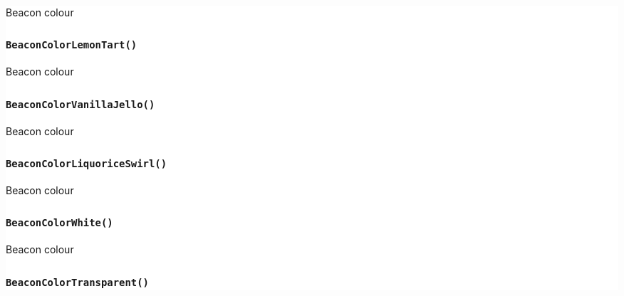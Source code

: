 Beacon colour










<div id="BeaconColorLemonTart"></div>
<h3><code>BeaconColorLemonTart()</code>
  
</h3>

Beacon colour










<div id="BeaconColorVanillaJello"></div>
<h3><code>BeaconColorVanillaJello()</code>
  
</h3>

Beacon colour










<div id="BeaconColorLiquoriceSwirl"></div>
<h3><code>BeaconColorLiquoriceSwirl()</code>
  
</h3>

Beacon colour










<div id="BeaconColorWhite"></div>
<h3><code>BeaconColorWhite()</code>
  
</h3>

Beacon colour










<div id="BeaconColorTransparent"></div>
<h3><code>BeaconColorTransparent()</code>
  